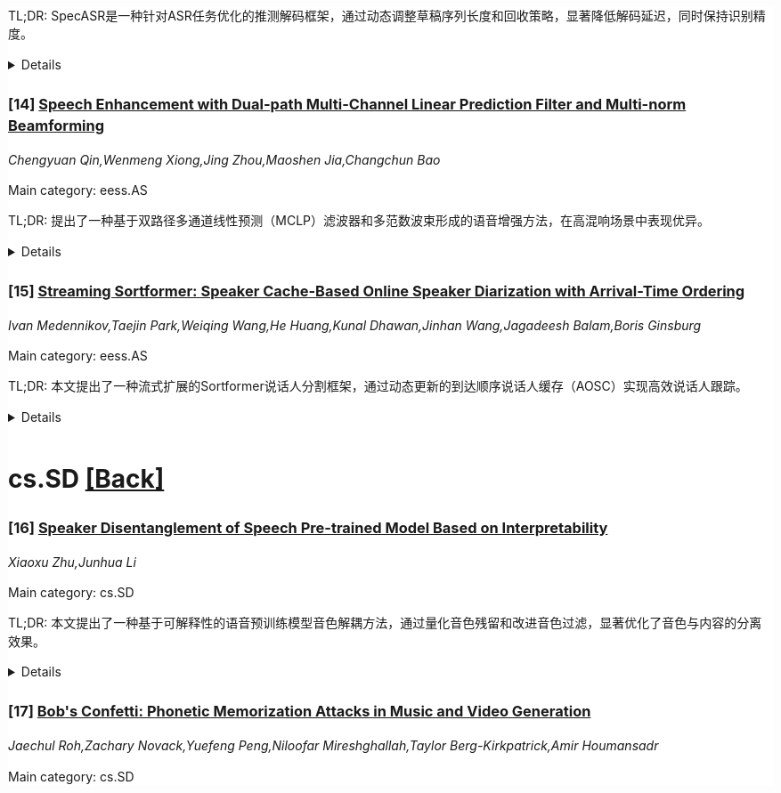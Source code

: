 TL;DR: SpecASR是一种针对ASR任务优化的推测解码框架，通过动态调整草稿序列长度和回收策略，显著降低解码延迟，同时保持识别精度。


<details><summary>Details</summary></details>


### [14] [Speech Enhancement with Dual-path Multi-Channel Linear Prediction Filter and Multi-norm Beamforming](https://arxiv.org/abs/2507.18350)
*Chengyuan Qin,Wenmeng Xiong,Jing Zhou,Maoshen Jia,Changchun Bao*

Main category: eess.AS

TL;DR: 提出了一种基于双路径多通道线性预测（MCLP）滤波器和多范数波束形成的语音增强方法，在高混响场景中表现优异。


<details><summary>Details</summary></details>


### [15] [Streaming Sortformer: Speaker Cache-Based Online Speaker Diarization with Arrival-Time Ordering](https://arxiv.org/abs/2507.18446)
*Ivan Medennikov,Taejin Park,Weiqing Wang,He Huang,Kunal Dhawan,Jinhan Wang,Jagadeesh Balam,Boris Ginsburg*

Main category: eess.AS

TL;DR: 本文提出了一种流式扩展的Sortformer说话人分割框架，通过动态更新的到达顺序说话人缓存（AOSC）实现高效说话人跟踪。


<details><summary>Details</summary></details>


<div id='cs.SD'></div>

# cs.SD [[Back]](#toc)

### [16] [Speaker Disentanglement of Speech Pre-trained Model Based on Interpretability](https://arxiv.org/abs/2507.17851)
*Xiaoxu Zhu,Junhua Li*

Main category: cs.SD

TL;DR: 本文提出了一种基于可解释性的语音预训练模型音色解耦方法，通过量化音色残留和改进音色过滤，显著优化了音色与内容的分离效果。


<details><summary>Details</summary></details>


### [17] [Bob's Confetti: Phonetic Memorization Attacks in Music and Video Generation](https://arxiv.org/abs/2507.17937)
*Jaechul Roh,Zachary Novack,Yuefeng Peng,Niloofar Mireshghallah,Taylor Berg-Kirkpatrick,Amir Houmansadr*

Main category: cs.SD
